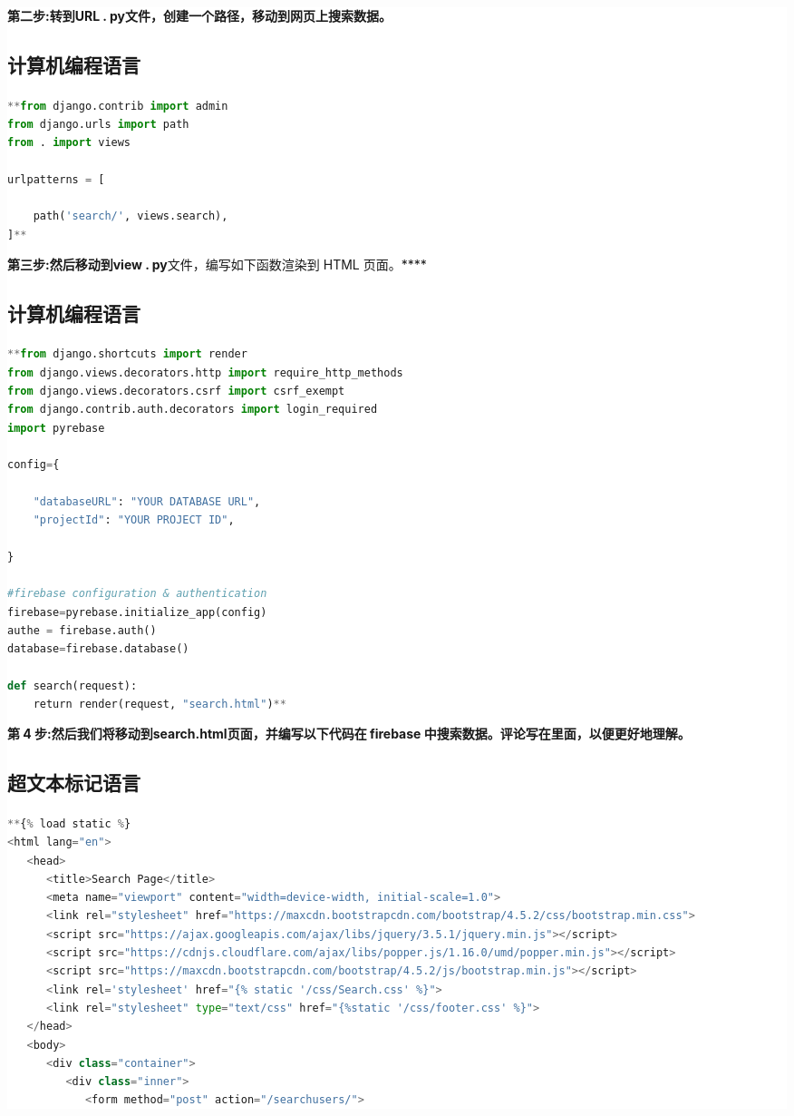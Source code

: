 ******第二步:**转到**URL . py**文件，创建一个路径，移动到网页上搜索数据。****

## ****计算机编程语言****

```py
**from django.contrib import admin
from django.urls import path
from . import views

urlpatterns = [

    path('search/', views.search),
]**
```

******第三步**:然后移动到**view . py**文件，编写如下函数渲染到 HTML 页面。****

## ****计算机编程语言****

```py
**from django.shortcuts import render
from django.views.decorators.http import require_http_methods
from django.views.decorators.csrf import csrf_exempt
from django.contrib.auth.decorators import login_required
import pyrebase

config={

    "databaseURL": "YOUR DATABASE URL",
    "projectId": "YOUR PROJECT ID",

}

#firebase configuration & authentication
firebase=pyrebase.initialize_app(config)
authe = firebase.auth()
database=firebase.database()

def search(request):
    return render(request, "search.html")**
```

******第 4 步:**然后我们将移动到**search.html**页面，并编写以下代码在 firebase 中搜索数据。评论写在里面，以便更好地理解。****

## ****超文本标记语言****

```py
**{% load static %}
<html lang="en">
   <head>
      <title>Search Page</title>
      <meta name="viewport" content="width=device-width, initial-scale=1.0">
      <link rel="stylesheet" href="https://maxcdn.bootstrapcdn.com/bootstrap/4.5.2/css/bootstrap.min.css">
      <script src="https://ajax.googleapis.com/ajax/libs/jquery/3.5.1/jquery.min.js"></script>
      <script src="https://cdnjs.cloudflare.com/ajax/libs/popper.js/1.16.0/umd/popper.min.js"></script>
      <script src="https://maxcdn.bootstrapcdn.com/bootstrap/4.5.2/js/bootstrap.min.js"></script>
      <link rel='stylesheet' href="{% static '/css/Search.css' %}">
      <link rel="stylesheet" type="text/css" href="{%static '/css/footer.css' %}">
   </head>
   <body>
      <div class="container">
         <div class="inner">
            <form method="post" action="/searchusers/">
```